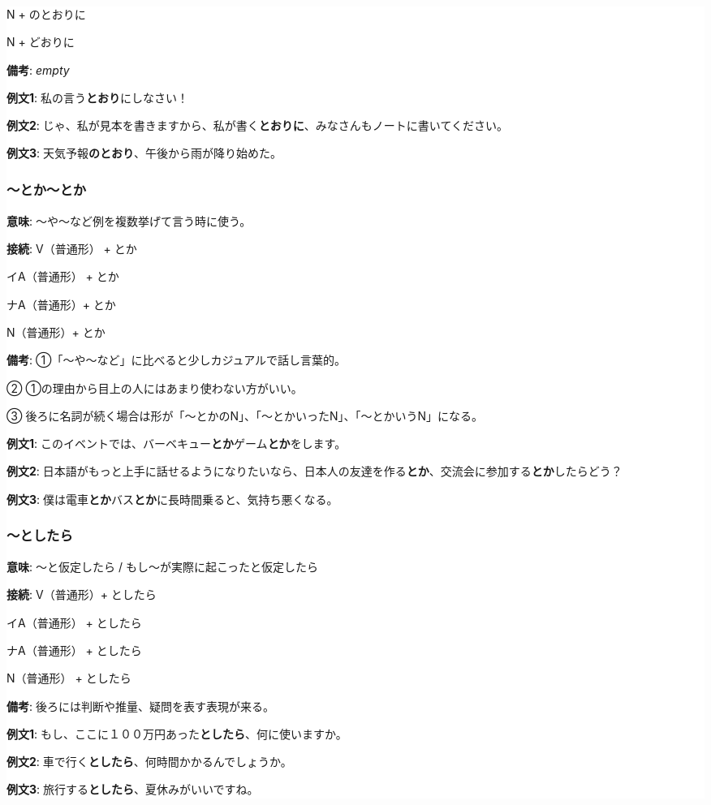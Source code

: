 N + のとおりに

N + どおりに


**備考**: 
*empty*

**例文1**: 私の言う**とおり**にしなさい！

**例文2**: じゃ、私が見本を書きますから、私が書く**とおりに**、みなさんもノートに書いてください。

**例文3**: 天気予報**のとおり**、午後から雨が降り始めた。

### 〜とか〜とか

**意味**: 〜や〜など例を複数挙げて言う時に使う。

**接続**: 
V（普通形） + とか

イA（普通形） + とか

ナA（普通形）+ とか

N（普通形）+ とか


**備考**: 
①「〜や〜など」に比べると少しカジュアルで話し言葉的。

② ①の理由から目上の人にはあまり使わない方がいい。

③ 後ろに名詞が続く場合は形が「～とかのN」、「〜とかいったN」、「～とかいうN」になる。

**例文1**: このイベントでは、バーベキュー**とか**ゲーム**とか**をします。

**例文2**: 日本語がもっと上手に話せるようになりたいなら、日本人の友達を作る**とか**、交流会に参加する**とか**したらどう？

**例文3**: 僕は電車**とか**バス**とか**に長時間乗ると、気持ち悪くなる。

### 〜としたら

**意味**: 〜と仮定したら / もし〜が実際に起こったと仮定したら

**接続**: 
V（普通形）+ としたら

イA（普通形） + としたら

ナA（普通形） + としたら

N（普通形） + としたら


**備考**: 
後ろには判断や推量、疑問を表す表現が来る。

**例文1**: もし、ここに１００万円あった**としたら**、何に使いますか。

**例文2**: 車で行く**としたら**、何時間かかるんでしょうか。

**例文3**: 旅行する**としたら**、夏休みがいいですね。
